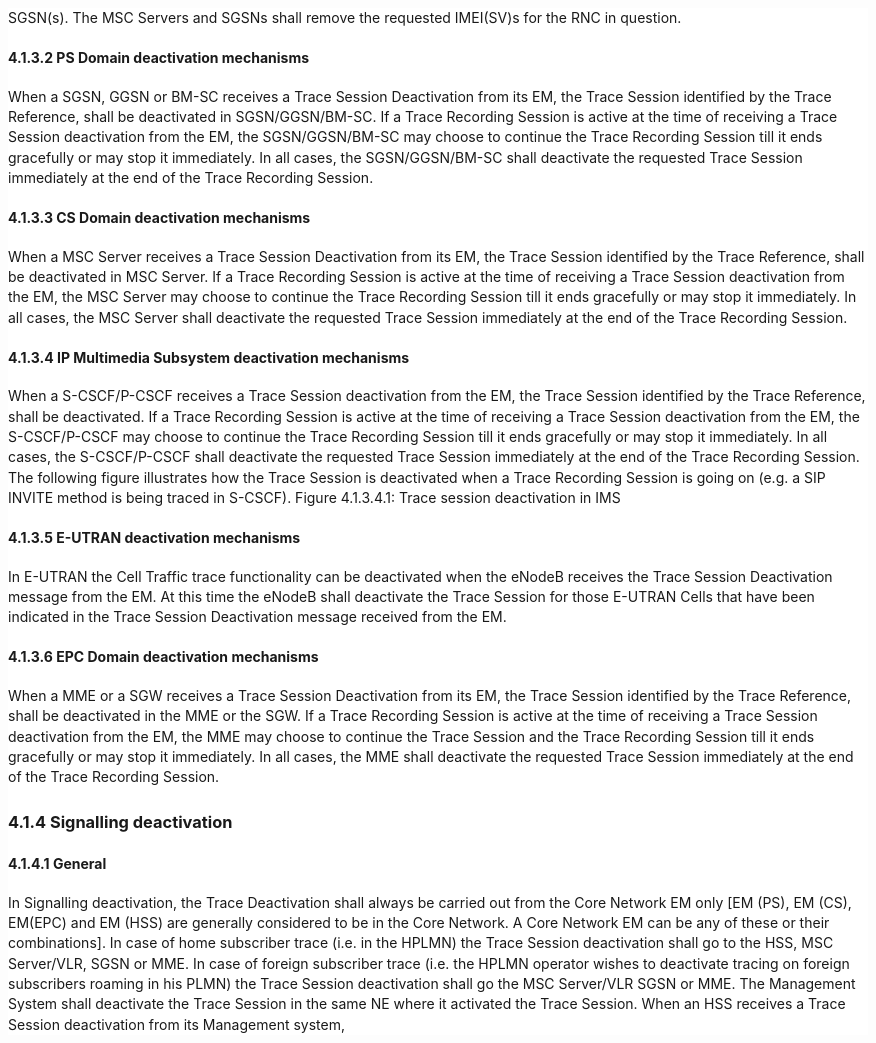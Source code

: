 SGSN(s). The MSC Servers and SGSNs shall remove the requested IMEI(SV)s for
the RNC in question.
#### 4.1.3.2 PS Domain deactivation mechanisms
When a SGSN, GGSN or BM-SC receives a Trace Session Deactivation from its EM,
the Trace Session identified by the Trace Reference, shall be deactivated in
SGSN/GGSN/BM-SC.
If a Trace Recording Session is active at the time of receiving a Trace
Session deactivation from the EM, the SGSN/GGSN/BM-SC may choose to continue
the Trace Recording Session till it ends gracefully or may stop it
immediately. In all cases, the SGSN/GGSN/BM-SC shall deactivate the requested
Trace Session immediately at the end of the Trace Recording Session.
#### 4.1.3.3 CS Domain deactivation mechanisms
When a MSC Server receives a Trace Session Deactivation from its EM, the Trace
Session identified by the Trace Reference, shall be deactivated in MSC Server.
If a Trace Recording Session is active at the time of receiving a Trace
Session deactivation from the EM, the MSC Server may choose to continue the
Trace Recording Session till it ends gracefully or may stop it immediately. In
all cases, the MSC Server shall deactivate the requested Trace Session
immediately at the end of the Trace Recording Session.
#### 4.1.3.4 IP Multimedia Subsystem deactivation mechanisms
When a S-CSCF/P-CSCF receives a Trace Session deactivation from the EM, the
Trace Session identified by the Trace Reference, shall be deactivated.
If a Trace Recording Session is active at the time of receiving a Trace
Session deactivation from the EM, the S-CSCF/P-CSCF may choose to continue the
Trace Recording Session till it ends gracefully or may stop it immediately. In
all cases, the S-CSCF/P-CSCF shall deactivate the requested Trace Session
immediately at the end of the Trace Recording Session.
The following figure illustrates how the Trace Session is deactivated when a
Trace Recording Session is going on (e.g. a SIP INVITE method is being traced
in S-CSCF).
Figure 4.1.3.4.1: Trace session deactivation in IMS
#### 4.1.3.5 E-UTRAN deactivation mechanisms
In E-UTRAN the Cell Traffic trace functionality can be deactivated when the
eNodeB receives the Trace Session Deactivation message from the EM. At this
time the eNodeB shall deactivate the Trace Session for those E-UTRAN Cells
that have been indicated in the Trace Session Deactivation message received
from the EM.
#### 4.1.3.6 EPC Domain deactivation mechanisms
When a MME or a SGW receives a Trace Session Deactivation from its EM, the
Trace Session identified by the Trace Reference, shall be deactivated in the
MME or the SGW.
If a Trace Recording Session is active at the time of receiving a Trace
Session deactivation from the EM, the MME may choose to continue the Trace
Session and the Trace Recording Session till it ends gracefully or may stop it
immediately. In all cases, the MME shall deactivate the requested Trace
Session immediately at the end of the Trace Recording Session.
### 4.1.4 Signalling deactivation
#### 4.1.4.1 General
In Signalling deactivation, the Trace Deactivation shall always be carried out
from the Core Network EM only [EM (PS), EM (CS), EM(EPC) and EM (HSS) are
generally considered to be in the Core Network. A Core Network EM can be any
of these or their combinations]. In case of home subscriber trace (i.e. in the
HPLMN) the Trace Session deactivation shall go to the HSS, MSC Server/VLR,
SGSN or MME. In case of foreign subscriber trace (i.e. the HPLMN operator
wishes to deactivate tracing on foreign subscribers roaming in his PLMN) the
Trace Session deactivation shall go the MSC Server/VLR SGSN or MME. The
Management System shall deactivate the Trace Session in the same NE where it
activated the Trace Session.
When an HSS receives a Trace Session deactivation from its Management system,